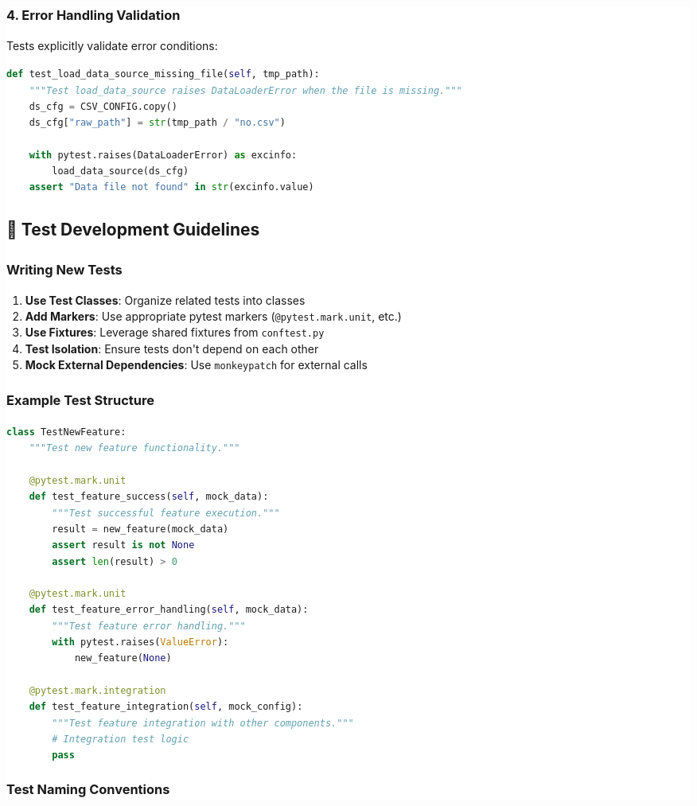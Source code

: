 ### 4. Error Handling Validation

Tests explicitly validate error conditions:

```python
def test_load_data_source_missing_file(self, tmp_path):
    """Test load_data_source raises DataLoaderError when the file is missing."""
    ds_cfg = CSV_CONFIG.copy()
    ds_cfg["raw_path"] = str(tmp_path / "no.csv")
    
    with pytest.raises(DataLoaderError) as excinfo:
        load_data_source(ds_cfg)
    assert "Data file not found" in str(excinfo.value)
```

## 🔧 Test Development Guidelines

### Writing New Tests

1. **Use Test Classes**: Organize related tests into classes
2. **Add Markers**: Use appropriate pytest markers (`@pytest.mark.unit`, etc.)
3. **Use Fixtures**: Leverage shared fixtures from `conftest.py`
4. **Test Isolation**: Ensure tests don't depend on each other
5. **Mock External Dependencies**: Use `monkeypatch` for external calls

### Example Test Structure

```python
class TestNewFeature:
    """Test new feature functionality."""
    
    @pytest.mark.unit
    def test_feature_success(self, mock_data):
        """Test successful feature execution."""
        result = new_feature(mock_data)
        assert result is not None
        assert len(result) > 0
    
    @pytest.mark.unit
    def test_feature_error_handling(self, mock_data):
        """Test feature error handling."""
        with pytest.raises(ValueError):
            new_feature(None)
    
    @pytest.mark.integration
    def test_feature_integration(self, mock_config):
        """Test feature integration with other components."""
        # Integration test logic
        pass
```

### Test Naming Conventions

